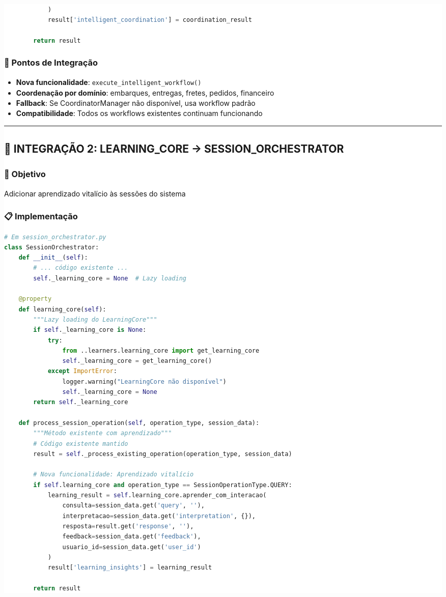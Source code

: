 ```python
            )
            result['intelligent_coordination'] = coordination_result
        
        return result
```

### **🔧 Pontos de Integração**
- **Nova funcionalidade**: `execute_intelligent_workflow()`
- **Coordenação por domínio**: embarques, entregas, fretes, pedidos, financeiro
- **Fallback**: Se CoordinatorManager não disponível, usa workflow padrão
- **Compatibilidade**: Todos os workflows existentes continuam funcionando

---

## 🧠 **INTEGRAÇÃO 2: LEARNING_CORE → SESSION_ORCHESTRATOR**

### **🎯 Objetivo**
Adicionar aprendizado vitalício às sessões do sistema

### **📋 Implementação**
```python
# Em session_orchestrator.py
class SessionOrchestrator:
    def __init__(self):
        # ... código existente ...
        self._learning_core = None  # Lazy loading
    
    @property
    def learning_core(self):
        """Lazy loading do LearningCore"""
        if self._learning_core is None:
            try:
                from ..learners.learning_core import get_learning_core
                self._learning_core = get_learning_core()
            except ImportError:
                logger.warning("LearningCore não disponível")
                self._learning_core = None
        return self._learning_core
    
    def process_session_operation(self, operation_type, session_data):
        """Método existente com aprendizado"""
        # Código existente mantido
        result = self._process_existing_operation(operation_type, session_data)
        
        # Nova funcionalidade: Aprendizado vitalício
        if self.learning_core and operation_type == SessionOperationType.QUERY:
            learning_result = self.learning_core.aprender_com_interacao(
                consulta=session_data.get('query', ''),
                interpretacao=session_data.get('interpretation', {}),
                resposta=result.get('response', ''),
                feedback=session_data.get('feedback'),
                usuario_id=session_data.get('user_id')
            )
            result['learning_insights'] = learning_result
        
        return result
```
